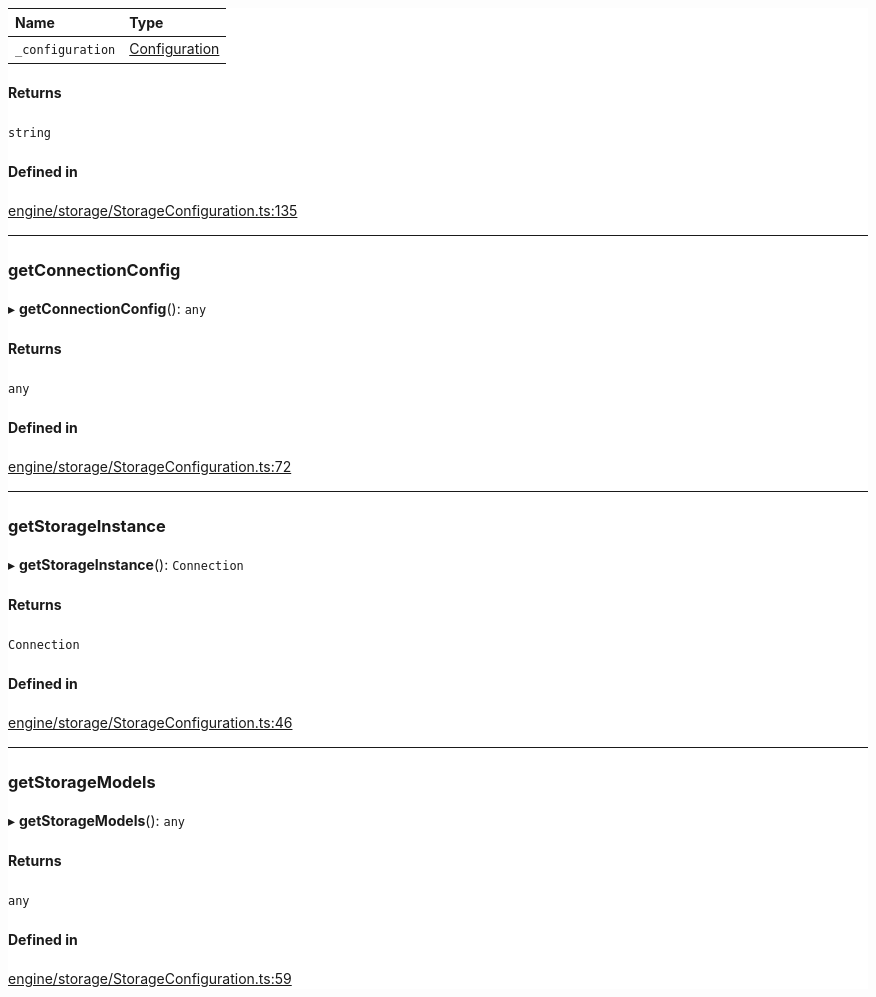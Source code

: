| Name | Type |
| :------ | :------ |
| `_configuration` | [Configuration](configuration.md) |

#### Returns

`string`

#### Defined in

[engine/storage/StorageConfiguration.ts:135](https://github.com/Enubia/shyft/blob/da240ce/src/engine/storage/StorageConfiguration.ts#L135)

___

### getConnectionConfig

▸ **getConnectionConfig**(): `any`

#### Returns

`any`

#### Defined in

[engine/storage/StorageConfiguration.ts:72](https://github.com/Enubia/shyft/blob/da240ce/src/engine/storage/StorageConfiguration.ts#L72)

___

### getStorageInstance

▸ **getStorageInstance**(): `Connection`

#### Returns

`Connection`

#### Defined in

[engine/storage/StorageConfiguration.ts:46](https://github.com/Enubia/shyft/blob/da240ce/src/engine/storage/StorageConfiguration.ts#L46)

___

### getStorageModels

▸ **getStorageModels**(): `any`

#### Returns

`any`

#### Defined in

[engine/storage/StorageConfiguration.ts:59](https://github.com/Enubia/shyft/blob/da240ce/src/engine/storage/StorageConfiguration.ts#L59)
